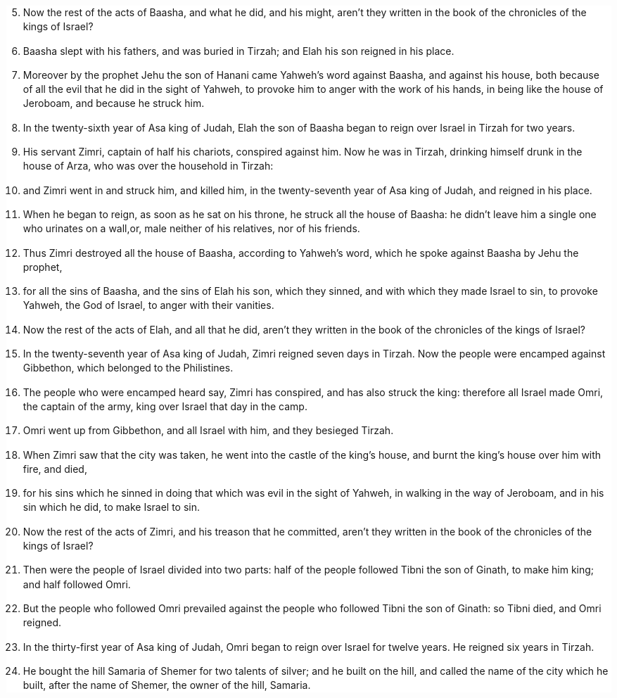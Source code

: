 5.   Now the rest of the acts of Baasha, and what he did, and his might, aren’t they written in the book of the chronicles of the kings of Israel?

6. Baasha slept with his fathers, and was buried in Tirzah; and Elah his son reigned in his place.

7. Moreover by the prophet Jehu the son of Hanani came Yahweh’s word against Baasha, and against his house, both because of all the evil that he did in the sight of Yahweh, to provoke him to anger with the work of his hands, in being like the house of Jeroboam, and because he struck him.  

8.   In the twenty-sixth year of Asa king of Judah, Elah the son of Baasha began to reign over Israel in Tirzah for two years.

9. His servant Zimri, captain of half his chariots, conspired against him. Now he was in Tirzah, drinking himself drunk in the house of Arza, who was over the household in Tirzah:

10. and Zimri went in and struck him, and killed him, in the twenty-seventh year of Asa king of Judah, and reigned in his place.

11. When he began to reign, as soon as he sat on his throne, he struck all the house of Baasha: he didn’t leave him a single one who urinates on a wall,or, male neither of his relatives, nor of his friends.

12. Thus Zimri destroyed all the house of Baasha, according to Yahweh’s word, which he spoke against Baasha by Jehu the prophet,

13. for all the sins of Baasha, and the sins of Elah his son, which they sinned, and with which they made Israel to sin, to provoke Yahweh, the God of Israel, to anger with their vanities.

14. Now the rest of the acts of Elah, and all that he did, aren’t they written in the book of the chronicles of the kings of Israel?

15. In the twenty-seventh year of Asa king of Judah, Zimri reigned seven days in Tirzah. Now the people were encamped against Gibbethon, which belonged to the Philistines.

16. The people who were encamped heard say, Zimri has conspired, and has also struck the king: therefore all Israel made Omri, the captain of the army, king over Israel that day in the camp.

17. Omri went up from Gibbethon, and all Israel with him, and they besieged Tirzah.

18. When Zimri saw that the city was taken, he went into the castle of the king’s house, and burnt the king’s house over him with fire, and died,

19. for his sins which he sinned in doing that which was evil in the sight of Yahweh, in walking in the way of Jeroboam, and in his sin which he did, to make Israel to sin.

20. Now the rest of the acts of Zimri, and his treason that he committed, aren’t they written in the book of the chronicles of the kings of Israel?

21. Then were the people of Israel divided into two parts: half of the people followed Tibni the son of Ginath, to make him king; and half followed Omri.

22. But the people who followed Omri prevailed against the people who followed Tibni the son of Ginath: so Tibni died, and Omri reigned.

23. In the thirty-first year of Asa king of Judah, Omri began to reign over Israel for twelve years. He reigned six years in Tirzah.

24. He bought the hill Samaria of Shemer for two talents of silver; and he built on the hill, and called the name of the city which he built, after the name of Shemer, the owner of the hill, Samaria.
